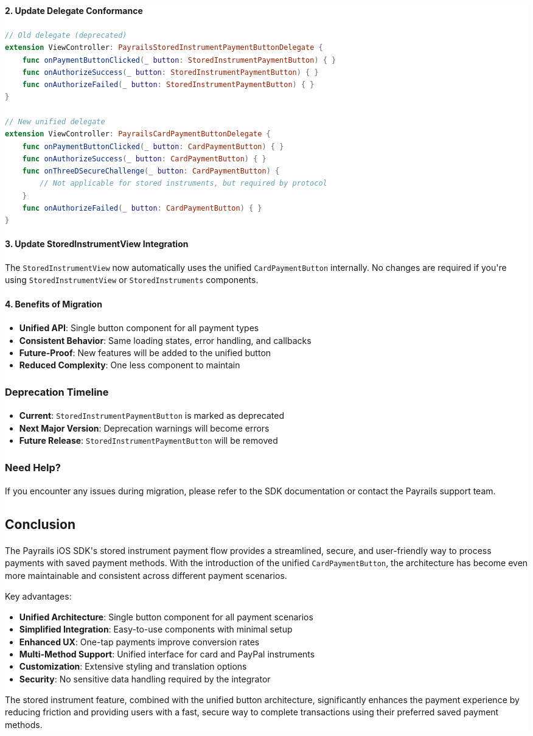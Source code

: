 #### 2. Update Delegate Conformance
```swift
// Old delegate (deprecated)
extension ViewController: PayrailsStoredInstrumentPaymentButtonDelegate {
    func onPaymentButtonClicked(_ button: StoredInstrumentPaymentButton) { }
    func onAuthorizeSuccess(_ button: StoredInstrumentPaymentButton) { }
    func onAuthorizeFailed(_ button: StoredInstrumentPaymentButton) { }
}

// New unified delegate
extension ViewController: PayrailsCardPaymentButtonDelegate {
    func onPaymentButtonClicked(_ button: CardPaymentButton) { }
    func onAuthorizeSuccess(_ button: CardPaymentButton) { }
    func onThreeDSecureChallenge(_ button: CardPaymentButton) { 
        // Not applicable for stored instruments, but required by protocol
    }
    func onAuthorizeFailed(_ button: CardPaymentButton) { }
}
```

#### 3. Update StoredInstrumentView Integration
The `StoredInstrumentView` now automatically uses the unified `CardPaymentButton` internally. No changes are required if you're using `StoredInstrumentView` or `StoredInstruments` components.

#### 4. Benefits of Migration
- **Unified API**: Single button component for all payment types
- **Consistent Behavior**: Same loading states, error handling, and callbacks
- **Future-Proof**: New features will be added to the unified button
- **Reduced Complexity**: One less component to maintain

### Deprecation Timeline
- **Current**: `StoredInstrumentPaymentButton` is marked as deprecated
- **Next Major Version**: Deprecation warnings will become errors
- **Future Release**: `StoredInstrumentPaymentButton` will be removed

### Need Help?
If you encounter any issues during migration, please refer to the SDK documentation or contact the Payrails support team.

## Conclusion

The Payrails iOS SDK's stored instrument payment flow provides a streamlined, secure, and user-friendly way to process payments with saved payment methods. With the introduction of the unified `CardPaymentButton`, the architecture has become even more maintainable and consistent across different payment scenarios.

Key advantages:
- **Unified Architecture**: Single button component for all payment scenarios
- **Simplified Integration**: Easy-to-use components with minimal setup
- **Enhanced UX**: One-tap payments improve conversion rates
- **Multi-Method Support**: Unified interface for card and PayPal instruments
- **Customization**: Extensive styling and translation options
- **Security**: No sensitive data handling required by the integrator

The stored instrument feature, combined with the unified button architecture, significantly enhances the payment experience by reducing friction and providing users with a fast, secure way to complete transactions using their preferred saved payment methods.
